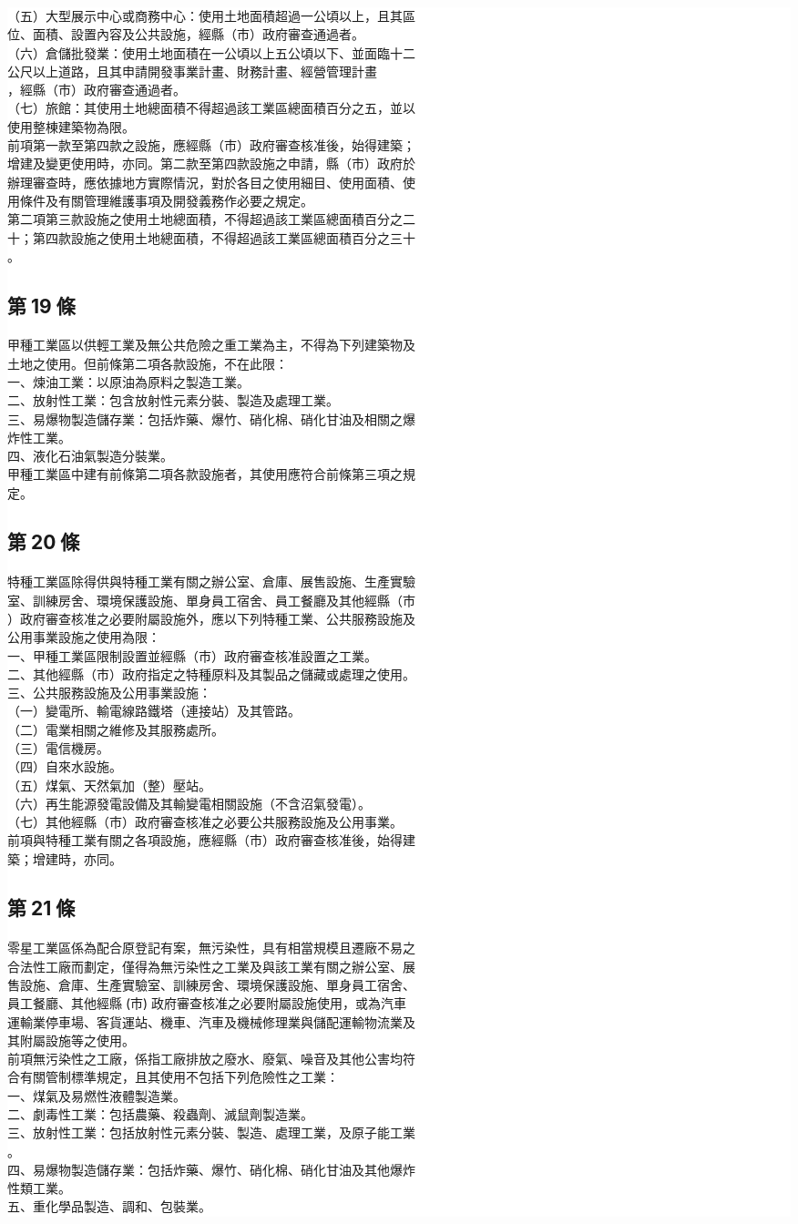 （五）大型展示中心或商務中心：使用土地面積超過一公頃以上，且其區  
      位、面積、設置內容及公共設施，經縣（市）政府審查通過者。  
（六）倉儲批發業：使用土地面積在一公頃以上五公頃以下、並面臨十二  
      公尺以上道路，且其申請開發事業計畫、財務計畫、經營管理計畫  
      ，經縣（市）政府審查通過者。  
（七）旅館：其使用土地總面積不得超過該工業區總面積百分之五，並以  
      使用整棟建築物為限。  
前項第一款至第四款之設施，應經縣（市）政府審查核准後，始得建築；  
增建及變更使用時，亦同。第二款至第四款設施之申請，縣（市）政府於  
辦理審查時，應依據地方實際情況，對於各目之使用細目、使用面積、使  
用條件及有關管理維護事項及開發義務作必要之規定。  
第二項第三款設施之使用土地總面積，不得超過該工業區總面積百分之二  
十；第四款設施之使用土地總面積，不得超過該工業區總面積百分之三十  
。

第 19 條
--------
甲種工業區以供輕工業及無公共危險之重工業為主，不得為下列建築物及  
土地之使用。但前條第二項各款設施，不在此限：  
一、煉油工業：以原油為原料之製造工業。  
二、放射性工業：包含放射性元素分裝、製造及處理工業。  
三、易爆物製造儲存業：包括炸藥、爆竹、硝化棉、硝化甘油及相關之爆  
    炸性工業。  
四、液化石油氣製造分裝業。  
甲種工業區中建有前條第二項各款設施者，其使用應符合前條第三項之規  
定。

第 20 條
--------
特種工業區除得供與特種工業有關之辦公室、倉庫、展售設施、生產實驗  
室、訓練房舍、環境保護設施、單身員工宿舍、員工餐廳及其他經縣（市  
）政府審查核准之必要附屬設施外，應以下列特種工業、公共服務設施及  
公用事業設施之使用為限：  
一、甲種工業區限制設置並經縣（市）政府審查核准設置之工業。  
二、其他經縣（市）政府指定之特種原料及其製品之儲藏或處理之使用。  
三、公共服務設施及公用事業設施：  
（一）變電所、輸電線路鐵塔（連接站）及其管路。  
（二）電業相關之維修及其服務處所。  
（三）電信機房。  
（四）自來水設施。  
（五）煤氣、天然氣加（整）壓站。  
（六）再生能源發電設備及其輸變電相關設施（不含沼氣發電）。  
（七）其他經縣（市）政府審查核准之必要公共服務設施及公用事業。  
前項與特種工業有關之各項設施，應經縣（市）政府審查核准後，始得建  
築；增建時，亦同。

第 21 條
--------
零星工業區係為配合原登記有案，無污染性，具有相當規模且遷廠不易之  
合法性工廠而劃定，僅得為無污染性之工業及與該工業有關之辦公室、展  
售設施、倉庫、生產實驗室、訓練房舍、環境保護設施、單身員工宿舍、  
員工餐廳、其他經縣 (市) 政府審查核准之必要附屬設施使用，或為汽車  
運輸業停車場、客貨運站、機車、汽車及機械修理業與儲配運輸物流業及  
其附屬設施等之使用。  
前項無污染性之工廠，係指工廠排放之廢水、廢氣、噪音及其他公害均符  
合有關管制標準規定，且其使用不包括下列危險性之工業：  
一、煤氣及易燃性液體製造業。  
二、劇毒性工業：包括農藥、殺蟲劑、滅鼠劑製造業。  
三、放射性工業：包括放射性元素分裝、製造、處理工業，及原子能工業  
    。  
四、易爆物製造儲存業：包括炸藥、爆竹、硝化棉、硝化甘油及其他爆炸  
    性類工業。  
五、重化學品製造、調和、包裝業。
